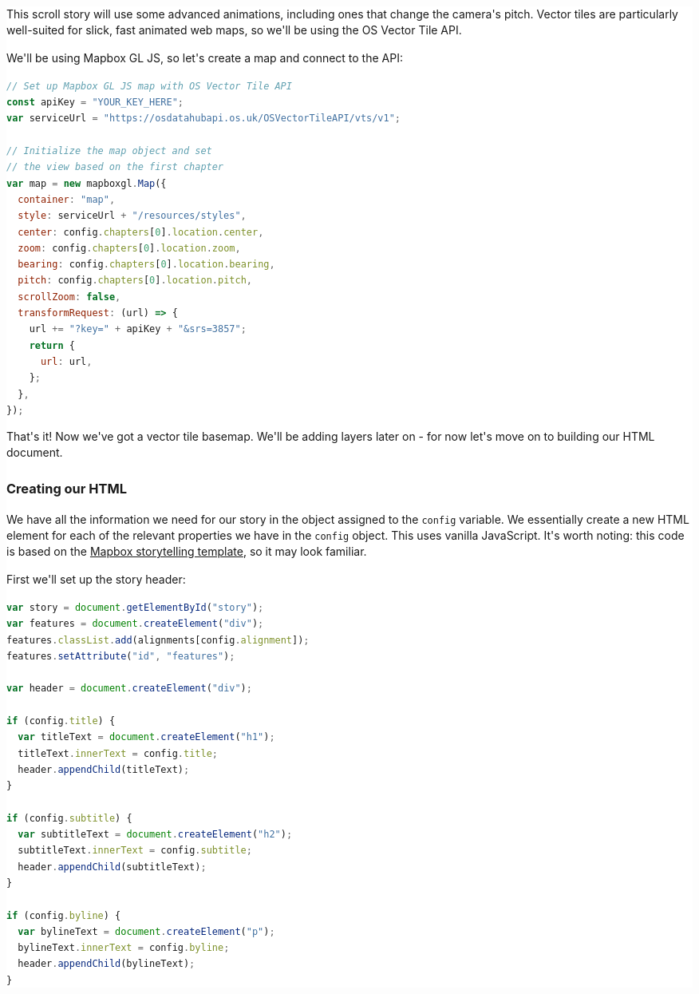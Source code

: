 This scroll story will use some advanced animations, including ones that change the camera's pitch. Vector tiles are particularly well-suited for slick, fast animated web maps, so we'll be using the OS Vector Tile API.

We'll be using Mapbox GL JS, so let's create a map and connect to the API:

```javascript
// Set up Mapbox GL JS map with OS Vector Tile API
const apiKey = "YOUR_KEY_HERE";
var serviceUrl = "https://osdatahubapi.os.uk/OSVectorTileAPI/vts/v1";

// Initialize the map object and set
// the view based on the first chapter
var map = new mapboxgl.Map({
  container: "map",
  style: serviceUrl + "/resources/styles",
  center: config.chapters[0].location.center,
  zoom: config.chapters[0].location.zoom,
  bearing: config.chapters[0].location.bearing,
  pitch: config.chapters[0].location.pitch,
  scrollZoom: false,
  transformRequest: (url) => {
    url += "?key=" + apiKey + "&srs=3857";
    return {
      url: url,
    };
  },
});
```

That's it! Now we've got a vector tile basemap. We'll be adding layers later on - for now let's move on to building our HTML document.

### Creating our HTML

We have all the information we need for our story in the object assigned to the `config` variable. We essentially create a new HTML element for each of the relevant properties we have in the `config` object. This uses vanilla JavaScript. It's worth noting: this code is based on the [Mapbox storytelling template](https://github.com/mapbox/storytelling), so it may look familiar.

First we'll set up the story header:

```javascript
var story = document.getElementById("story");
var features = document.createElement("div");
features.classList.add(alignments[config.alignment]);
features.setAttribute("id", "features");

var header = document.createElement("div");

if (config.title) {
  var titleText = document.createElement("h1");
  titleText.innerText = config.title;
  header.appendChild(titleText);
}

if (config.subtitle) {
  var subtitleText = document.createElement("h2");
  subtitleText.innerText = config.subtitle;
  header.appendChild(subtitleText);
}

if (config.byline) {
  var bylineText = document.createElement("p");
  bylineText.innerText = config.byline;
  header.appendChild(bylineText);
}
```